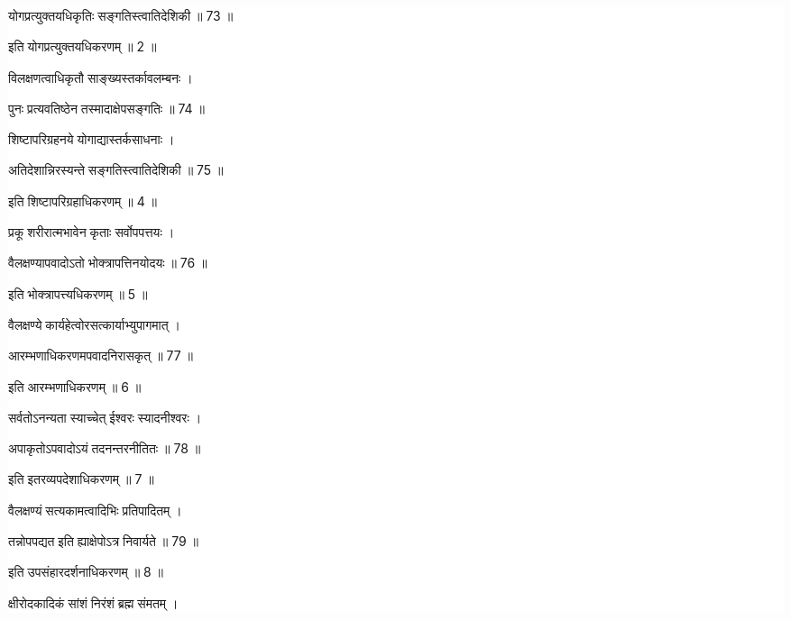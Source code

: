 योगप्रत्युक्तयधिकृतिः सङ्गतिस्त्वातिदेशिकी ॥ 73 ॥



इति योगप्रत्युक्तयधिकरणम् ॥ 2 ॥



विलक्षणत्वाधिकृतौ साङ्ख्यस्तर्कावलम्बनः ।



पुनः प्रत्यवतिष्ठेन तस्मादाक्षेपसङ्गतिः ॥ 74 ॥



शिष्टापरिग्रहनये योगाद्यास्तर्कसाधनाः ।



अतिदेशान्निरस्यन्ते सङ्गतिस्त्वातिदेशिकी ॥ 75 ॥



इति शिष्टापरिग्रहाधिकरणम् ॥ 4 ॥



प्रकू शरीरात्मभावेन कृताः सर्वोपपत्तयः ।



वैलक्षण्यापवादोऽतो भोक्त्रापत्तिनयोदयः ॥ 76 ॥



इति भोक्त्रापत्त्यधिकरणम् ॥ 5 ॥



वैलक्षण्ये कार्यहेत्वोरसत्कार्याभ्युपागमात् ।



आरम्भणाधिकरणमपवादनिरासकृत् ॥ 77 ॥



इति आरम्भणाधिकरणम् ॥ 6 ॥



सर्वतोऽनन्यता स्याच्चेत् ईश्वरः स्यादनीश्वरः ।



अपाकृतोऽपवादोऽयं तदनन्तरनीतितः ॥ 78 ॥



इति इतरव्यपदेशाधिकरणम् ॥ 7 ॥



वैलक्षण्यं सत्यकामत्वादिभिः प्रतिपादितम् ।



तन्नोपपद्यत इति ह्याक्षेपोऽत्र निवार्यते ॥ 79 ॥



इति उपसंहारदर्शनाधिकरणम् ॥ 8 ॥



क्षीरोदकादिकं सांशं निरंशं ब्रह्म संमतम् ।

